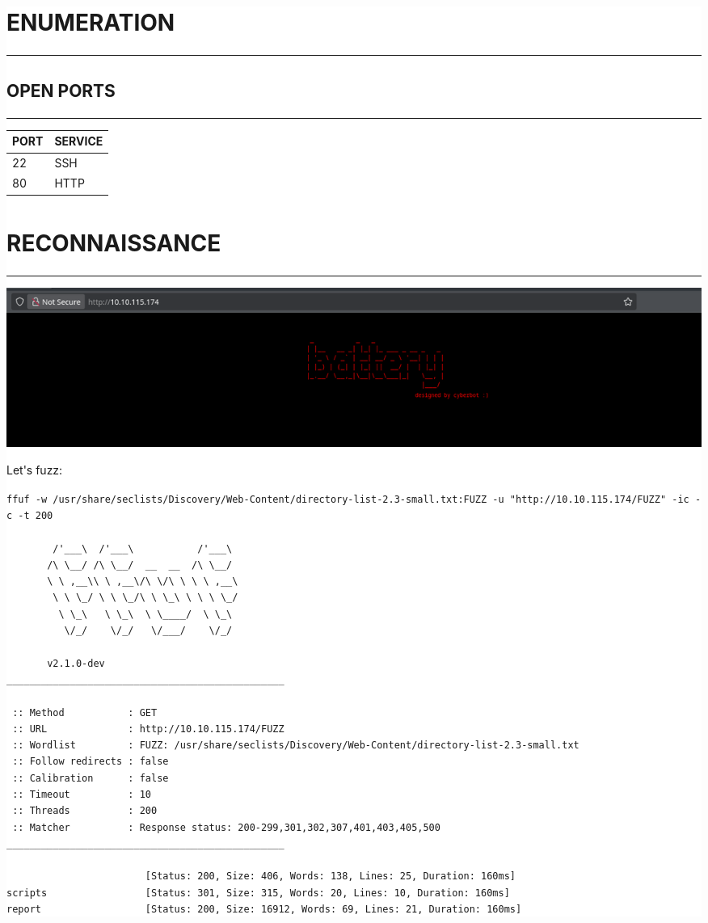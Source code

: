 ﻿# ENUMERATION
---



## OPEN PORTS
---


| PORT | SERVICE |
| :--- | :------ |
| 22   | SSH     |
| 80   | HTTP    |



# RECONNAISSANCE
---

![Pasted image 20250425124706.png](../../IMAGES/Pasted%20image%2020250425124706.png)

Let's fuzz:

```
ffuf -w /usr/share/seclists/Discovery/Web-Content/directory-list-2.3-small.txt:FUZZ -u "http://10.10.115.174/FUZZ" -ic -c -t 200

        /'___\  /'___\           /'___\
       /\ \__/ /\ \__/  __  __  /\ \__/
       \ \ ,__\\ \ ,__\/\ \/\ \ \ \ ,__\
        \ \ \_/ \ \ \_/\ \ \_\ \ \ \ \_/
         \ \_\   \ \_\  \ \____/  \ \_\
          \/_/    \/_/   \/___/    \/_/

       v2.1.0-dev
________________________________________________

 :: Method           : GET
 :: URL              : http://10.10.115.174/FUZZ
 :: Wordlist         : FUZZ: /usr/share/seclists/Discovery/Web-Content/directory-list-2.3-small.txt
 :: Follow redirects : false
 :: Calibration      : false
 :: Timeout          : 10
 :: Threads          : 200
 :: Matcher          : Response status: 200-299,301,302,307,401,403,405,500
________________________________________________

                        [Status: 200, Size: 406, Words: 138, Lines: 25, Duration: 160ms]
scripts                 [Status: 301, Size: 315, Words: 20, Lines: 10, Duration: 160ms]
report                  [Status: 200, Size: 16912, Words: 69, Lines: 21, Duration: 160ms]
```
